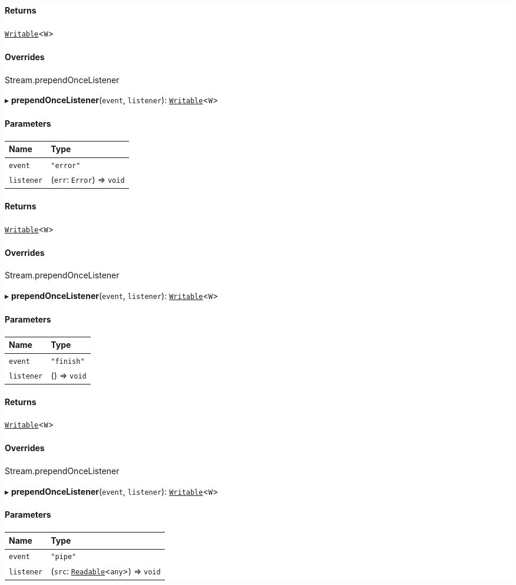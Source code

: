 #### Returns

[`Writable`](https://github.com/oven-sh/bun-types/blob/master/api-docs/classes/stream_.Writable.md)<`W`\>

#### Overrides

Stream.prependOnceListener

▸ **prependOnceListener**(`event`, `listener`): [`Writable`](https://github.com/oven-sh/bun-types/blob/master/api-docs/classes/stream_.Writable.md)<`W`\>

#### Parameters

| Name | Type |
| :------ | :------ |
| `event` | ``"error"`` |
| `listener` | (`err`: `Error`) => `void` |

#### Returns

[`Writable`](https://github.com/oven-sh/bun-types/blob/master/api-docs/classes/stream_.Writable.md)<`W`\>

#### Overrides

Stream.prependOnceListener

▸ **prependOnceListener**(`event`, `listener`): [`Writable`](https://github.com/oven-sh/bun-types/blob/master/api-docs/classes/stream_.Writable.md)<`W`\>

#### Parameters

| Name | Type |
| :------ | :------ |
| `event` | ``"finish"`` |
| `listener` | () => `void` |

#### Returns

[`Writable`](https://github.com/oven-sh/bun-types/blob/master/api-docs/classes/stream_.Writable.md)<`W`\>

#### Overrides

Stream.prependOnceListener

▸ **prependOnceListener**(`event`, `listener`): [`Writable`](https://github.com/oven-sh/bun-types/blob/master/api-docs/classes/stream_.Writable.md)<`W`\>

#### Parameters

| Name | Type |
| :------ | :------ |
| `event` | ``"pipe"`` |
| `listener` | (`src`: [`Readable`](https://github.com/oven-sh/bun-types/blob/master/api-docs/classes/stream_.Readable.md)<`any`\>) => `void` |
